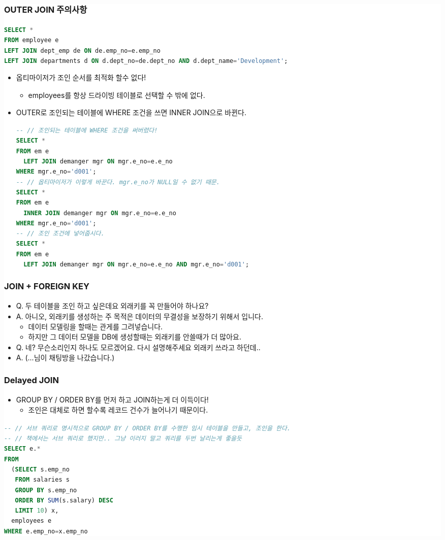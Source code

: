 ### OUTER JOIN 주의사항

```sql
SELECT *
FROM employee e
LEFT JOIN dept_emp de ON de.emp_no=e.emp_no
LEFT JOIN departments d ON d.dept_no=de.dept_no AND d.dept_name='Development';
```

- 옵티마이저가 조인 순서를 최적화 할수 없다!

  - employees를 항상 드라이빙 테이블로 선택할 수 밖에 없다.

- OUTER로 조인되는 테이블에 WHERE 조건을 쓰면 INNER JOIN으로 바뀐다.
  ```sql
  -- // 조인되는 테이블에 WHERE 조건을 써버렸다!
  SELECT *
  FROM em e
    LEFT JOIN demanger mgr ON mgr.e_no=e.e_no
  WHERE mgr.e_no='d001';
  -- // 옵티마이저가 이렇게 바꾼다. mgr.e_no가 NULL일 수 없기 때문.
  SELECT *
  FROM em e
    INNER JOIN demanger mgr ON mgr.e_no=e.e_no
  WHERE mgr.e_no='d001';
  -- // 조인 조건에 넣어줍시다.
  SELECT *
  FROM em e
    LEFT JOIN demanger mgr ON mgr.e_no=e.e_no AND mgr.e_no='d001';
  ```

### JOIN + FOREIGN KEY

- Q. 두 테이블을 조인 하고 싶은데요 외래키를 꼭 만들어야 하나요?
- A. 아니오, 외래키를 생성하는 주 목적은 데이터의 무결성을 보장하기 위해서 입니다.
  - 데이터 모델링을 할때는 관게를 그려넣습니다.
  - 하지만 그 데이터 모델을 DB에 생성할때는 외래키를 안쓸때가 더 많아요.
- Q. 네? 무슨소리인지 하나도 모르겠어요. 다시 설명해주세요 외래키 쓰라고 하던데..
- A. (...님이 채팅방을 나갔습니다.)

### Delayed JOIN

- GROUP BY / ORDER BY를 먼저 하고 JOIN하는게 더 이득이다!
  - 조인은 대체로 하면 할수록 레코드 건수가 늘어나기 때문이다.

```sql
-- // 서브 쿼리로 명시적으로 GROUP BY / ORDER BY를 수행한 임시 테이블을 만들고, 조인을 한다.
-- // 책에서는 서브 쿼리로 했지만.. 그냥 이러지 말고 쿼리를 두번 날리는게 좋을듯
SELECT e.*
FROM
  (SELECT s.emp_no
   FROM salaries s
   GROUP BY s.emp_no
   ORDER BY SUM(s.salary) DESC
   LIMIT 10) x,
  employees e
WHERE e.emp_no=x.emp_no
```
